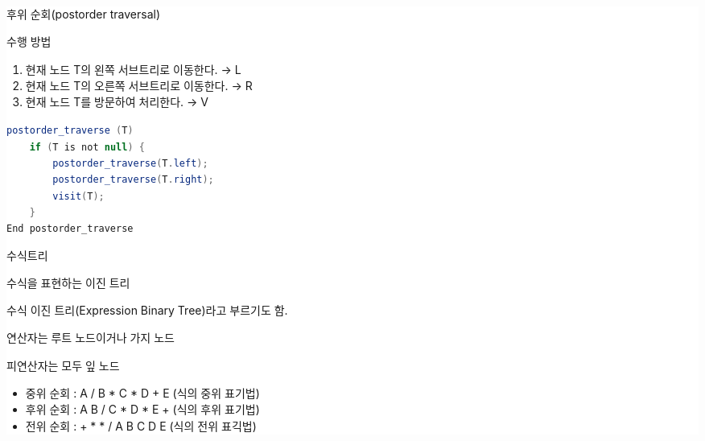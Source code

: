   

후위 순회(postorder traversal)

수행 방법

1. 현재 노드 T의 왼쪽 서브트리로 이동한다. → L
2. 현재 노드 T의 오른쪽 서브트리로 이동한다. → R
3. 현재 노드 T를 방문하여 처리한다. → V

  

```Java
postorder_traverse (T)
	if (T is not null) {
		postorder_traverse(T.left);
		postorder_traverse(T.right);
		visit(T);
	}
End postorder_traverse
```

  

수식트리

수식을 표현하는 이진 트리

수식 이진 트리(Expression Binary Tree)라고 부르기도 함.

연산자는 루트 노드이거나 가지 노드

피연산자는 모두 잎 노드

  

- 중위 순회 : A / B * C * D + E (식의 중위 표기법)
- 후위 순회 : A B / C * D * E + (식의 후위 표기법)
- 전위 순회 : + * * / A B C D E (식의 전위 표긱법)